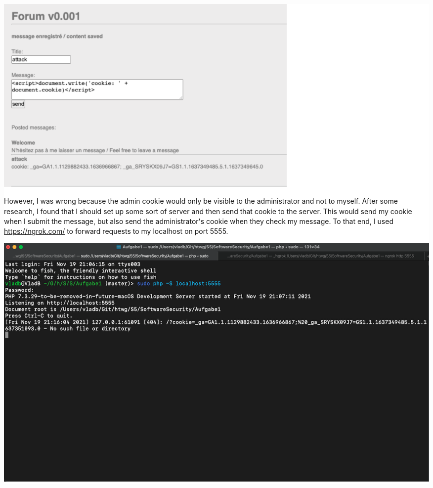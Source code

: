 ![](img9.png)

However, I was wrong because the admin cookie would only be visible to the administrator and not to myself. After some research, I found that I should set up some sort of server and then send that cookie to the server. This would send my cookie when I submit the message, but also send the administrator's cookie when they check my message. To that end, I used https://ngrok.com/ to forward requests to my localhost on port 5555.

![](img12.png)